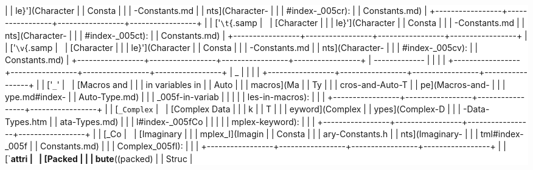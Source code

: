 |                 | le}'](Character |                 | Consta          |
|                 | -Constants.md |                 | nts](Character- |
|                 | #index-_005cr): |                 | Constants.md) |
+-----------------+-----------------+-----------------+-----------------+
|                 | ['`\t`{.samp    |                 | [Character      |
|                 | le}'](Character |                 | Consta          |
|                 | -Constants.md |                 | nts](Character- |
|                 | #index-_005ct): |                 | Constants.md) |
+-----------------+-----------------+-----------------+-----------------+
|                 | ['`\v`{.samp    |                 | [Character      |
|                 | le}'](Character |                 | Consta          |
|                 | -Constants.md |                 | nts](Character- |
|                 | #index-_005cv): |                 | Constants.md) |
+-----------------+-----------------+-----------------+-----------------+
| -------------   |                 |                 |                 |
+-----------------+-----------------+-----------------+-----------------+
| \_              |                 |                 |                 |
+-----------------+-----------------+-----------------+-----------------+
|                 | ['`_`' |                 | [Macros and     |
|                 | in variables in |                 | Auto            |
|                 | macros](Ma      |                 | Ty              |
|                 | cros-and-Auto-T |                 | pe](Macros-and- |
|                 | ype.md#index- |                 | Auto-Type.md) |
|                 | _005f-in-variab |                 |                 |
|                 | les-in-macros): |                 |                 |
+-----------------+-----------------+-----------------+-----------------+
|                 | [`_Complex`     |                 | [Complex Data   |
|                 | k               |                 | T               |
|                 | eyword](Complex |                 | ypes](Complex-D |
|                 | -Data-Types.htm |                 | ata-Types.md) |
|                 | l#index-_005fCo |                 |                 |
|                 | mplex-keyword): |                 |                 |
+-----------------+-----------------+-----------------+-----------------+
|                 | [\_Co           |                 | [Imaginary      |
|                 | mplex_I](Imagin |                 | Consta          |
|                 | ary-Constants.h |                 | nts](Imaginary- |
|                 | tml#index-_005f |                 | Constants.md) |
|                 | Complex_005fI): |                 |                 |
+-----------------+-----------------+-----------------+-----------------+
|                 | [`__attri       |                 | [Packed         |
|                 | bute__((packed) |                 | Struc           |